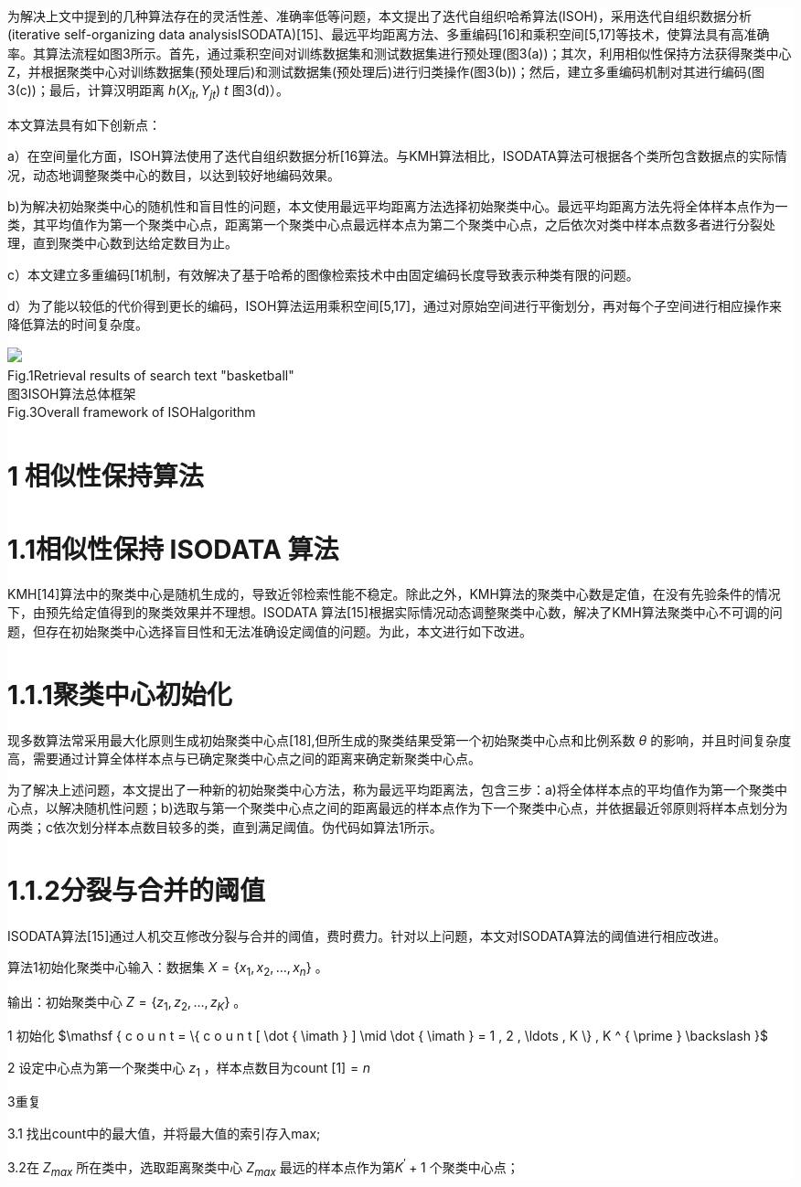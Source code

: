 为解决上文中提到的几种算法存在的灵活性差、准确率低等问题，本文提出了迭代自组织哈希算法(ISOH)，采用迭代自组织数据分析(iterative self-organizing data analysisISODATA)[15]、最远平均距离方法、多重编码[16]和乘积空间[5,17]等技术，使算法具有高准确率。其算法流程如图3所示。首先，通过乘积空间对训练数据集和测试数据集进行预处理(图3(a))；其次，利用相似性保持方法获得聚类中心Z，并根据聚类中心对训练数据集(预处理后)和测试数据集(预处理后)进行归类操作(图3(b))；然后，建立多重编码机制对其进行编码(图3(c))；最后，计算汉明距离 $h ( X _ { i t } , Y _ { j t } ) { \ t }$ 图3(d)）。

本文算法具有如下创新点：

a）在空间量化方面，ISOH算法使用了迭代自组织数据分析[16算法。与KMH算法相比，ISODATA算法可根据各个类所包含数据点的实际情况，动态地调整聚类中心的数目，以达到较好地编码效果。

b)为解决初始聚类中心的随机性和盲目性的问题，本文使用最远平均距离方法选择初始聚类中心。最远平均距离方法先将全体样本点作为一类，其平均值作为第一个聚类中心点，距离第一个聚类中心点最远样本点为第二个聚类中心点，之后依次对类中样本点数多者进行分裂处理，直到聚类中心数到达给定数目为止。

c）本文建立多重编码[1机制，有效解决了基于哈希的图像检索技术中由固定编码长度导致表示种类有限的问题。

d）为了能以较低的代价得到更长的编码，ISOH算法运用乘积空间[5,17]，通过对原始空间进行平衡划分，再对每个子空间进行相应操作来降低算法的时间复杂度。

![](images/f3c9a0b2c76550d5f35f3ff18c737b24bfff1a8b75b5f830982cba0cf70ce9c9.jpg)  
Fig.1Retrieval results of search text "basketball"   
图3ISOH算法总体框架  
Fig.3Overall framework of ISOHalgorithm

# 1 相似性保持算法

# 1.1相似性保持 ISODATA 算法

KMH[14]算法中的聚类中心是随机生成的，导致近邻检索性能不稳定。除此之外，KMH算法的聚类中心数是定值，在没有先验条件的情况下，由预先给定值得到的聚类效果并不理想。ISODATA 算法[15]根据实际情况动态调整聚类中心数，解决了KMH算法聚类中心不可调的问题，但存在初始聚类中心选择盲目性和无法准确设定阈值的问题。为此，本文进行如下改进。

# 1.1.1聚类中心初始化

现多数算法常采用最大化原则生成初始聚类中心点[18],但所生成的聚类结果受第一个初始聚类中心点和比例系数 $\theta$ 的影响，并且时间复杂度高，需要通过计算全体样本点与已确定聚类中心点之间的距离来确定新聚类中心点。

为了解决上述问题，本文提出了一种新的初始聚类中心方法，称为最远平均距离法，包含三步：a)将全体样本点的平均值作为第一个聚类中心点，以解决随机性问题；b)选取与第一个聚类中心点之间的距离最远的样本点作为下一个聚类中心点，并依据最近邻原则将样本点划分为两类；c依次划分样本点数目较多的类，直到满足阈值。伪代码如算法1所示。

# 1.1.2分裂与合并的阈值

ISODATA算法[15]通过人机交互修改分裂与合并的阈值，费时费力。针对以上问题，本文对ISODATA算法的阈值进行相应改进。

算法1初始化聚类中心输入：数据集 $X { = } \{ x _ { 1 } , x _ { 2 } , { \ldots } , x _ { n } \}$ 。

输出：初始聚类中心 $\scriptstyle { Z = \left\{ z _ { 1 } , z _ { 2 } , \ldots , z _ { K } \right\} }$ 。

1 初始化 $\mathsf { c o u n t = \{ c o u n t [ \dot { \imath } ] \mid \dot { \imath } = 1 , 2 , \ldots , K \} , K ^ { \prime } \backslash }$

2 设定中心点为第一个聚类中心 $z _ { 1 }$ ，样本点数目为count $[ 1 ] = n$

3重复

3.1 找出count中的最大值，并将最大值的索引存入max;

3.2在 $Z _ { m a x }$ 所在类中，选取距离聚类中心 $Z _ { m a x }$ 最远的样本点作为第$\scriptstyle { K ^ { \prime } + 1 }$ 个聚类中心点；
